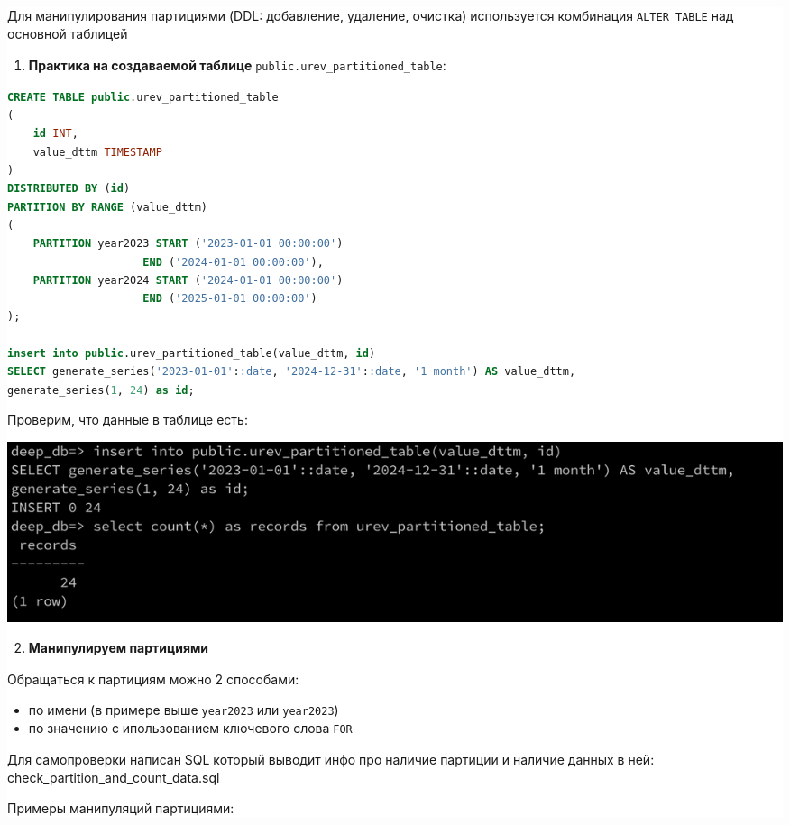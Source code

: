 Для манипулирования партициями (DDL: добавление, удаление, очистка) используется комбинация `ALTER TABLE` над основной таблицей

1. **Практика на создаваемой таблице** `public.urev_partitioned_table`:

```sql
CREATE TABLE public.urev_partitioned_table
(
    id INT,
    value_dttm TIMESTAMP
)
DISTRIBUTED BY (id)
PARTITION BY RANGE (value_dttm)
(
    PARTITION year2023 START ('2023-01-01 00:00:00')
                     END ('2024-01-01 00:00:00'),
    PARTITION year2024 START ('2024-01-01 00:00:00')
                     END ('2025-01-01 00:00:00')
);

insert into public.urev_partitioned_table(value_dttm, id)
SELECT generate_series('2023-01-01'::date, '2024-12-31'::date, '1 month') AS value_dttm, 
generate_series(1, 24) as id;
```

Проверим, что данные в таблице есть:

![partitions_dml_ddl_practice.png](..%2Fimg%2Fpartitions_dml_ddl_practice.png)

2. **Манипулируем партициями**

Обращаться к партициям можно 2 способами:
- по имени (в примере выше `year2023` или `year2023`)
- по значению с ипользованием ключевого слова `FOR`

Для самопроверки написан SQL который выводит инфо про наличие партиции и наличие данных в ней:
[check_partition_and_count_data.sql](sql%2Fcheck_partition_and_count_data.sql)

Примеры манипуляций партициями:
